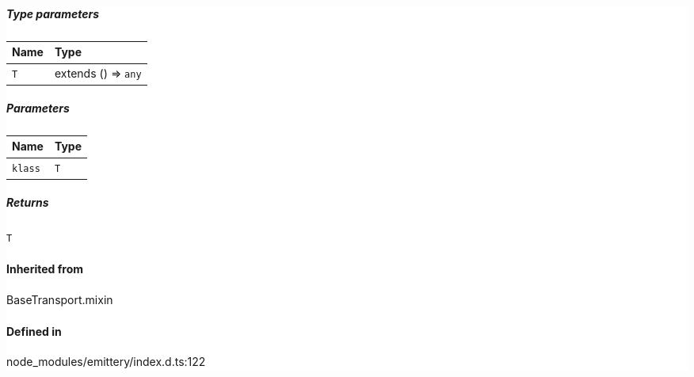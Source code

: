##### Type parameters

| Name | Type |
| :------ | :------ |
| `T` | extends () => `any` |

##### Parameters

| Name | Type |
| :------ | :------ |
| `klass` | `T` |

##### Returns

`T`

#### Inherited from

BaseTransport.mixin

#### Defined in

node_modules/emittery/index.d.ts:122
